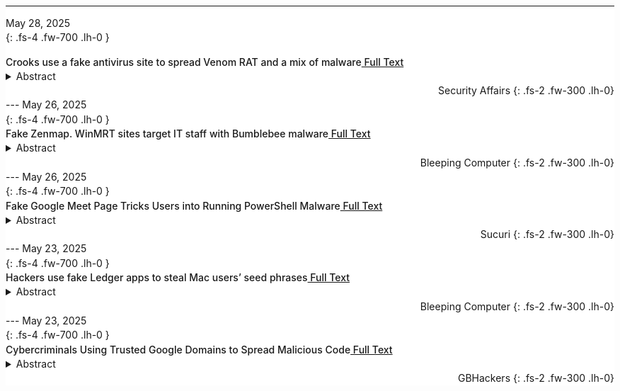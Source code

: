
---
May 28, 2025 <br>
{: .fs-4 .fw-700 .lh-0  }
<p style="font-weight:500; margin:0px" markdown="1">
Crooks use a fake antivirus site to spread Venom RAT and a mix of malware<a href="https://securityaffairs.com/178366/malware/fake-antivirus-spreads-venom-rat.html?&amp;web_view=true"> Full Text</a>
</p>
<details><summary>Abstract</summary></details>
<div style="text-align: right" markdown="1">
Security Affairs
{: .fs-2 .fw-300 .lh-0}
</div>
---
May 26, 2025 <br>
{: .fs-4 .fw-700 .lh-0  }
<p style="font-weight:500; margin:0px" markdown="1">
Fake Zenmap. WinMRT sites target IT staff with Bumblebee malware<a href="https://www.bleepingcomputer.com/news/security/bumblebee-malware-distributed-via-zenmap-winmrt-seo-poisoning/?&amp;web_view=true"> Full Text</a>
</p>
<details><summary>Abstract</summary></details>
<div style="text-align: right" markdown="1">
Bleeping Computer
{: .fs-2 .fw-300 .lh-0}
</div>
---
May 26, 2025 <br>
{: .fs-4 .fw-700 .lh-0  }
<p style="font-weight:500; margin:0px" markdown="1">
Fake Google Meet Page Tricks Users into Running PowerShell Malware<a href="https://blog.sucuri.net/2025/05/fake-google-meet-page-tricks-users-into-running-powershell-malware.html?&amp;web_view=true"> Full Text</a>
</p>
<details><summary>Abstract</summary></details>
<div style="text-align: right" markdown="1">
Sucuri
{: .fs-2 .fw-300 .lh-0}
</div>
---
May 23, 2025 <br>
{: .fs-4 .fw-700 .lh-0  }
<p style="font-weight:500; margin:0px" markdown="1">
Hackers use fake Ledger apps to steal Mac users’ seed phrases<a href="https://www.bleepingcomputer.com/news/security/hackers-use-fake-ledger-apps-to-steal-mac-users-seed-phrases/?&amp;web_view=true"> Full Text</a>
</p>
<details><summary>Abstract</summary></details>
<div style="text-align: right" markdown="1">
Bleeping Computer
{: .fs-2 .fw-300 .lh-0}
</div>
---
May 23, 2025 <br>
{: .fs-4 .fw-700 .lh-0  }
<p style="font-weight:500; margin:0px" markdown="1">
Cybercriminals Using Trusted Google Domains to Spread Malicious Code<a href="https://gbhackers.com/cybercriminals-using-trusted-google-domains/?&amp;web_view=true"> Full Text</a>
</p>
<details><summary>Abstract</summary></details>
<div style="text-align: right" markdown="1">
GBHackers
{: .fs-2 .fw-300 .lh-0}
</div>